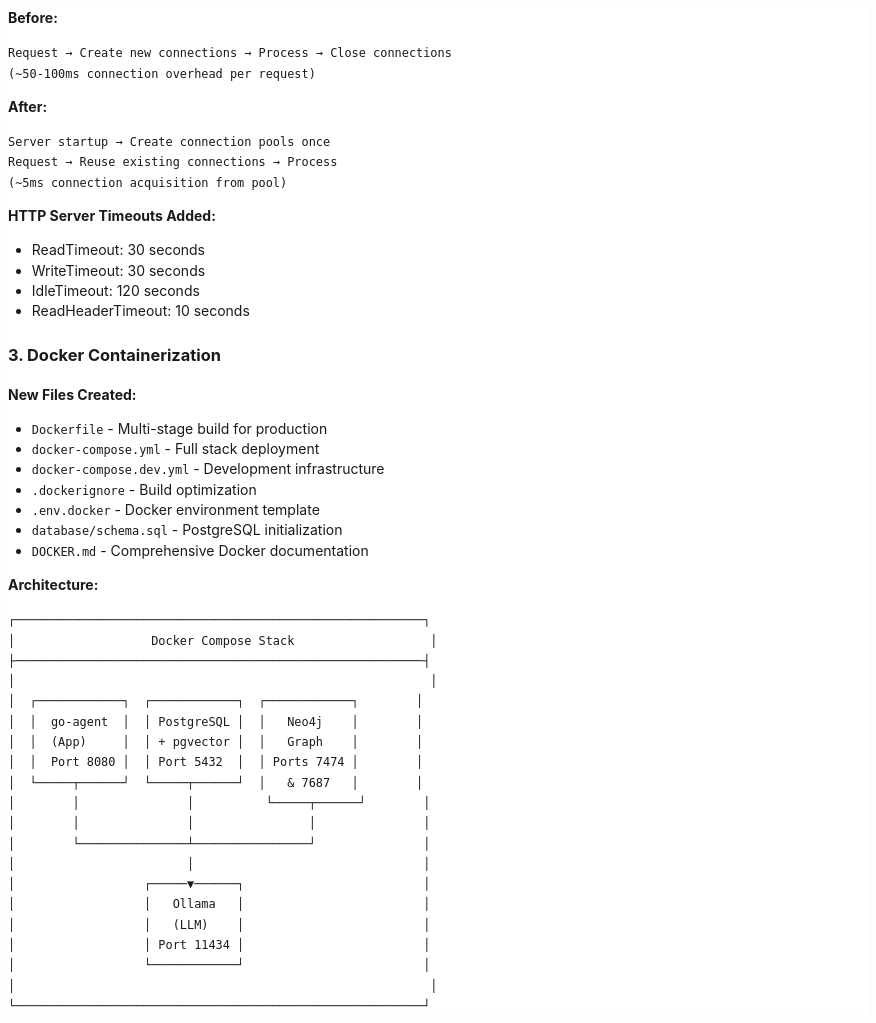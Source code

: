 **Before:**
```
Request → Create new connections → Process → Close connections
(~50-100ms connection overhead per request)
```

**After:**
```
Server startup → Create connection pools once
Request → Reuse existing connections → Process
(~5ms connection acquisition from pool)
```

**HTTP Server Timeouts Added:**
- ReadTimeout: 30 seconds
- WriteTimeout: 30 seconds
- IdleTimeout: 120 seconds
- ReadHeaderTimeout: 10 seconds

### 3. Docker Containerization

**New Files Created:**
- `Dockerfile` - Multi-stage build for production
- `docker-compose.yml` - Full stack deployment
- `docker-compose.dev.yml` - Development infrastructure
- `.dockerignore` - Build optimization
- `.env.docker` - Docker environment template
- `database/schema.sql` - PostgreSQL initialization
- `DOCKER.md` - Comprehensive Docker documentation

**Architecture:**

```
┌─────────────────────────────────────────────────────────┐
│                   Docker Compose Stack                   │
├─────────────────────────────────────────────────────────┤
│                                                          │
│  ┌────────────┐  ┌────────────┐  ┌────────────┐        │
│  │  go-agent  │  │ PostgreSQL │  │   Neo4j    │        │
│  │  (App)     │  │ + pgvector │  │   Graph    │        │
│  │  Port 8080 │  │ Port 5432  │  │ Ports 7474 │        │
│  └─────┬──────┘  └─────┬──────┘  │   & 7687   │        │
│        │               │          └─────┬──────┘        │
│        │               │                │               │
│        └───────────────┴────────────────┘               │
│                        │                                │
│                  ┌─────▼──────┐                         │
│                  │   Ollama   │                         │
│                  │   (LLM)    │                         │
│                  │ Port 11434 │                         │
│                  └────────────┘                         │
│                                                          │
└─────────────────────────────────────────────────────────┘
```
